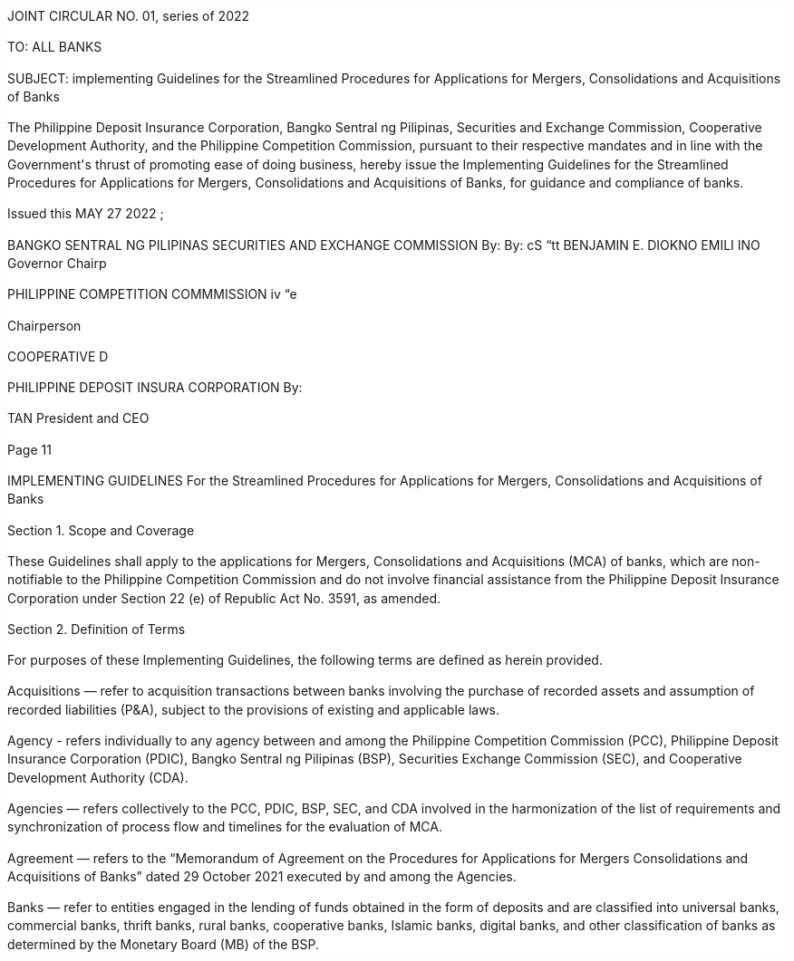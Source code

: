 JOINT CIRCULAR NO. 01, series of 2022

TO: ALL BANKS

SUBJECT: implementing Guidelines for the Streamlined Procedures for Applications for Mergers, Consolidations and Acquisitions of Banks

The Philippine Deposit Insurance Corporation, Bangko Sentral ng Pilipinas, Securities and Exchange Commission, Cooperative Development Authority, and the Philippine Competition Commission, pursuant to their respective mandates and in line with the Government's thrust of promoting ease of doing business, hereby issue the Implementing Guidelines for the Streamlined Procedures for Applications for Mergers, Consolidations and Acquisitions of Banks, for guidance and compliance of banks.

Issued this MAY 27 2022 ;

BANGKO SENTRAL NG PILIPINAS SECURITIES AND EXCHANGE COMMISSION By: By: cS “tt BENJAMIN E. DIOKNO EMILI INO Governor Chairp

PHILIPPINE COMPETITION COMMMISSION iv “e

Chairperson

COOPERATIVE D

PHILIPPINE DEPOSIT INSURA CORPORATION By:

TAN President and CEO

Page 11

IMPLEMENTING GUIDELINES For the Streamlined Procedures for Applications for Mergers, Consolidations and Acquisitions of Banks

Section 1. Scope and Coverage

These Guidelines shall apply to the applications for Mergers, Consolidations and Acquisitions (MCA) of banks, which are non-notifiable to the Philippine Competition Commission and do not involve financial assistance from the Philippine Deposit Insurance Corporation under Section 22 (e) of Republic Act No. 3591, as amended.

Section 2. Definition of Terms

For purposes of these Implementing Guidelines, the following terms are defined as herein provided.

Acquisitions — refer to acquisition transactions between banks involving the purchase of recorded assets and assumption of recorded liabilities (P&A), subject to the provisions of existing and applicable laws.

Agency - refers individually to any agency between and among the Philippine Competition Commission (PCC), Philippine Deposit Insurance Corporation (PDIC), Bangko Sentral ng Pilipinas (BSP), Securities Exchange Commission (SEC), and Cooperative Development Authority (CDA).

Agencies — refers collectively to the PCC, PDIC, BSP, SEC, and CDA involved in the harmonization of the list of requirements and synchronization of process flow and timelines for the evaluation of MCA.

Agreement — refers to the “Memorandum of Agreement on the Procedures for Applications for Mergers Consolidations and Acquisitions of Banks” dated 29 October 2021 executed by and among the Agencies.

Banks — refer to entities engaged in the lending of funds obtained in the form of deposits and are classified into universal banks, commercial banks, thrift banks, rural banks, cooperative banks, Islamic banks, digital banks, and other classification of banks as determined by the Monetary Board (MB) of the BSP.
